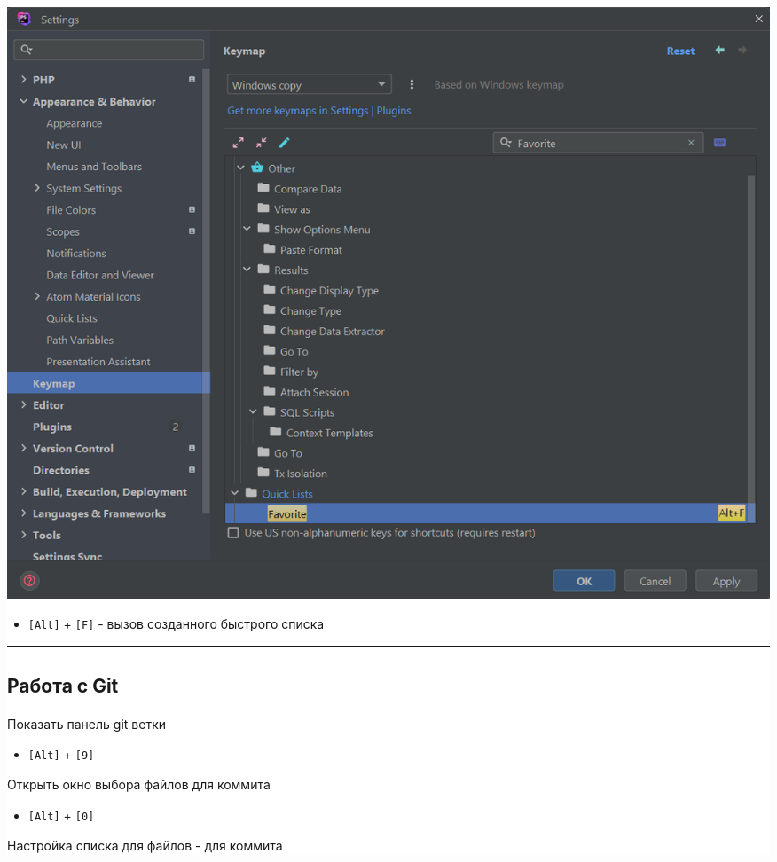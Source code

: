 ![картинка](img1/quick-lists/set-keymap.png)

- `[Alt]` + `[F]` - вызов созданного быстрого списка

---
<a name="working-with-git"><h2> </h2></a>

## Работа с Git

Показать панель git ветки

- `[Alt]` + `[9]`

Открыть окно выбора файлов для коммита

- `[Alt]` + `[0]`

Настройка списка для файлов - для коммита  

[//]: # (![картинка]&#40;img1/regular-form/regular-norm.png&#41;)